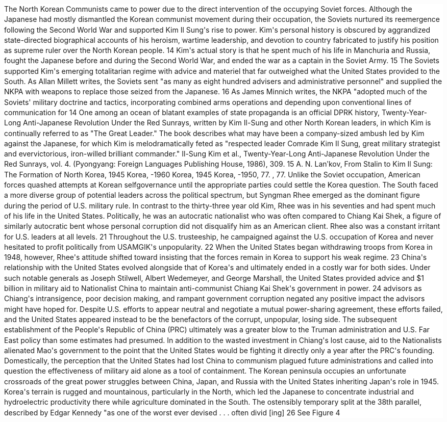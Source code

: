 The North Korean Communists came to power due to the direct intervention of the occupying Soviet forces. Although the Japanese had mostly dismantled the Korean communist movement during their occupation, the Soviets nurtured its reemergence following the Second World War and supported Kim Il Sung's rise to power. Kim's personal history is obscured by aggrandized state-directed biographical accounts of his heroism, wartime leadership, and devotion to country fabricated to justify his position as supreme ruler over the North Korean people. 14 Kim's actual story is that he spent much of his life in Manchuria and Russia, fought the Japanese before and during the Second World War, and ended the war as a captain in the Soviet Army. 15 The Soviets supported Kim's emerging totalitarian regime with advice and materiel that far outweighed what the United States provided to the South. As Allan Millett writes, the Soviets sent "as many as eight hundred advisers and administrative personnel" and supplied the NKPA with weapons to replace those seized from the Japanese. 16 As James Minnich writes, the NKPA "adopted much of the Soviets' military doctrine and tactics, incorporating combined arms operations and depending upon conventional lines of communication for 14 One among an ocean of blatant examples of state propaganda is an official DPRK history, Twenty-Year-Long Anti-Japanese Revolution Under the Red Sunrays, written by Kim Il-Sung and other North Korean leaders, in which Kim is continually referred to as "The Great Leader." The book describes what may have been a company-sized ambush led by Kim against the Japanese, for which Kim is melodramatically feted as "respected leader Comrade Kim Il Sung, great military strategist and evervictorious, iron-willed brilliant commander." Il-Sung Kim et al., Twenty-Year-Long Anti-Japanese Revolution Under the Red Sunrays, vol. 4. (Pyongyang: Foreign Languages Publishing House, 1986), 309. 15 A. N. Lanʹkov, From Stalin to Kim Il Sung: The Formation of North 
Korea, 1945
Korea, -1960
Korea, 1945
Korea, -1950, 77. , 77.
Unlike the Soviet occupation, American forces quashed attempts at Korean selfgovernance until the appropriate parties could settle the Korea question. The South faced a more diverse group of potential leaders across the political spectrum, but Syngman Rhee emerged as the dominant figure during the period of U.S. military rule. In contrast to the thirty-three year old Kim, Rhee was in his seventies and had spent much of his life in the United States. Politically, he was an autocratic nationalist who was often compared to Chiang Kai Shek, a figure of similarly autocratic bent whose personal corruption did not disqualify him as an American client. Rhee also was a constant irritant for U.S.
leaders at all levels. 21 Throughout the U.S. trusteeship, he campaigned against the U.S.
occupation of Korea and never hesitated to profit politically from USAMGIK's unpopularity. 22 When the United States began withdrawing troops from Korea in 1948, however, Rhee's attitude shifted toward insisting that the forces remain in Korea to support his weak regime.
23
China's relationship with the United States evolved alongside that of Korea's and ultimately ended in a costly war for both sides. Under such notable generals as Joseph Stilwell, Albert Wedemeyer, and George Marshall, the United States provided advice and $1 billion in military aid to Nationalist China to maintain anti-communist Chiang Kai Shek's government in power. 
24
advisors as Chiang's intransigence, poor decision making, and rampant government corruption negated any positive impact the advisors might have hoped for. Despite U.S.
efforts to appear neutral and negotiate a mutual power-sharing agreement, these efforts failed, and the United States appeared instead to be the benefactors of the corrupt, unpopular, losing side. The subsequent establishment of the People's Republic of China (PRC) ultimately was a greater blow to the Truman administration and U.S. Far East policy than some estimates had presumed. In addition to the wasted investment in Chiang's lost cause, aid to the Nationalists alienated Mao's government to the point that the United States would be fighting it directly only a year after the PRC's founding.
Domestically, the perception that the United States had lost China to communism plagued future administrations and called into question the effectiveness of military aid alone as a tool of containment.
The Korean peninsula occupies an unfortunate crossroads of the great power struggles between China, Japan, and Russia with the United States inheriting Japan's role in 1945. Korea's terrain is rugged and mountainous, particularly in the North, which led the Japanese to concentrate industrial and hydroelectric productivity there while agriculture dominated in the South. The ostensibly temporary split at the 38th parallel, described by Edgar Kennedy "as one of the worst ever devised . . . often divid 
[ing]
26 See Figure 
4